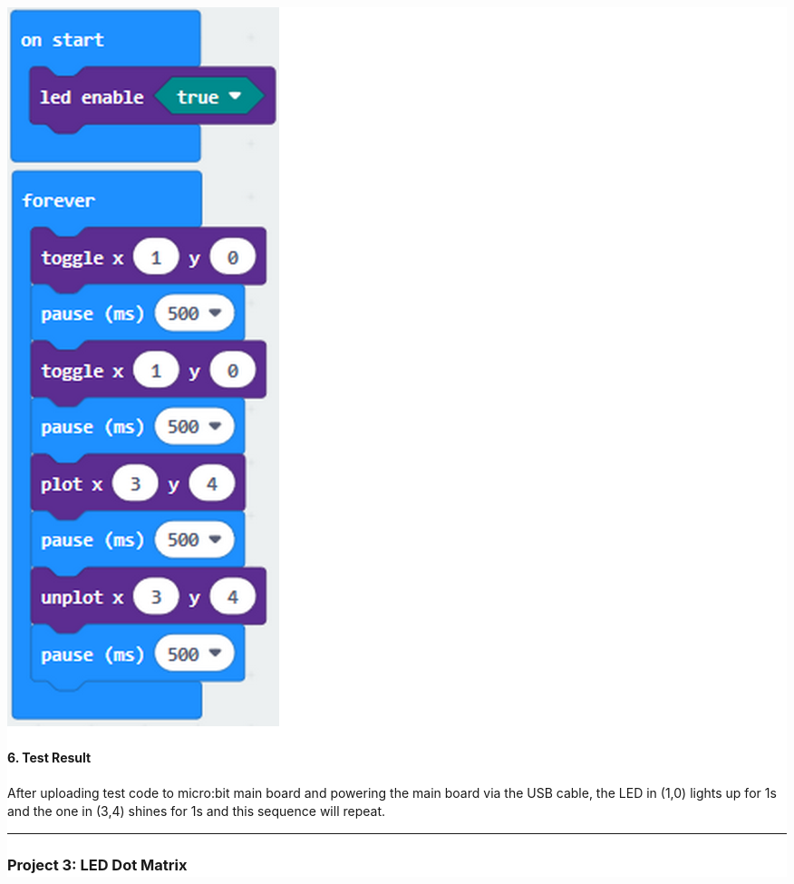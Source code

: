 ![img](img/k13.png)

#### 6. Test Result

After uploading test code to micro:bit main board and powering the main board via the USB cable, the LED in (1,0) lights up for 1s and the one in (3,4) shines for 1s and this sequence will repeat.

-------------------

### Project 3: LED Dot Matrix
